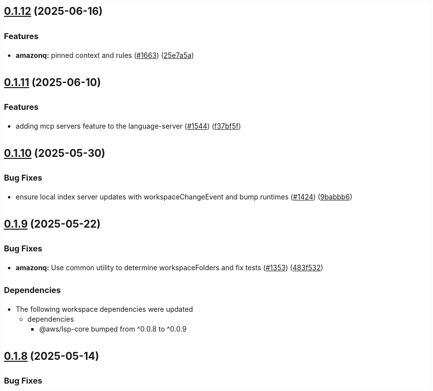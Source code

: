 ## [0.1.12](https://github.com/aws/language-servers/compare/lsp-yaml/v0.1.11...lsp-yaml/v0.1.12) (2025-06-16)


### Features

* **amazonq:** pinned context and rules ([#1663](https://github.com/aws/language-servers/issues/1663)) ([25e7a5a](https://github.com/aws/language-servers/commit/25e7a5ab8b6630525a4fd6acc0524f67f00af817))

## [0.1.11](https://github.com/aws/language-servers/compare/lsp-yaml/v0.1.10...lsp-yaml/v0.1.11) (2025-06-10)


### Features

* adding mcp servers feature to the language-server ([#1544](https://github.com/aws/language-servers/issues/1544)) ([f37bf5f](https://github.com/aws/language-servers/commit/f37bf5f91921d7611c124de6d54dd6ec653038c6))

## [0.1.10](https://github.com/aws/language-servers/compare/lsp-yaml/v0.1.9...lsp-yaml/v0.1.10) (2025-05-30)


### Bug Fixes

* ensure local index server updates with workspaceChangeEvent and bump runtimes ([#1424](https://github.com/aws/language-servers/issues/1424)) ([9babbb6](https://github.com/aws/language-servers/commit/9babbb643daa2893454dbc977d3802822b2c0aa6))

## [0.1.9](https://github.com/aws/language-servers/compare/lsp-yaml/v0.1.8...lsp-yaml/v0.1.9) (2025-05-22)


### Bug Fixes

* **amazonq:** Use common utility to determine workspaceFolders and fix tests ([#1353](https://github.com/aws/language-servers/issues/1353)) ([483f532](https://github.com/aws/language-servers/commit/483f532b940d3ff2e914c0824f7501c3fe6a6235))


### Dependencies

* The following workspace dependencies were updated
  * dependencies
    * @aws/lsp-core bumped from ^0.0.8 to ^0.0.9

## [0.1.8](https://github.com/aws/language-servers/compare/lsp-yaml/v0.1.7...lsp-yaml/v0.1.8) (2025-05-14)


### Bug Fixes
